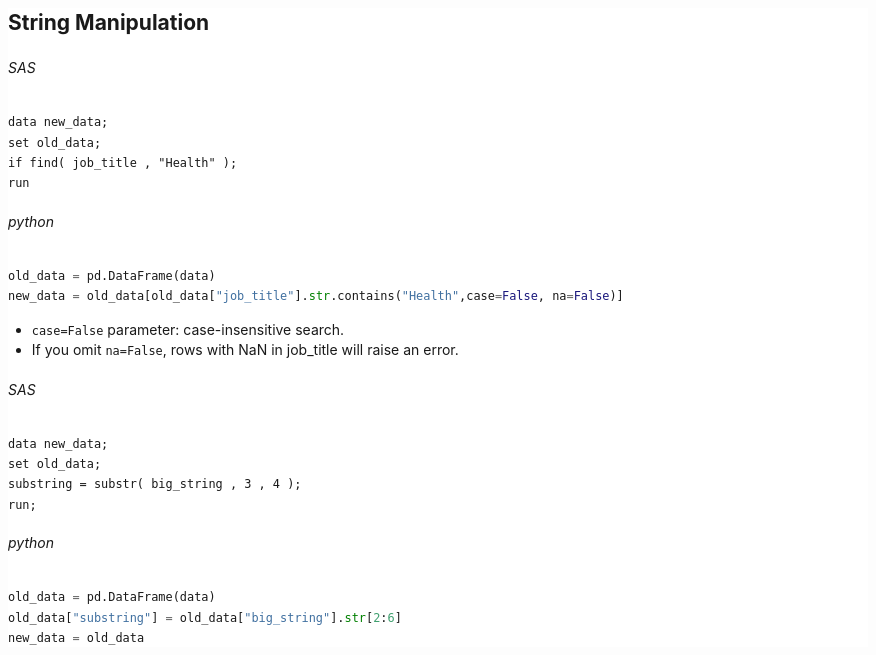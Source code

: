 </div>

</div>

## String Manipulation

<div class="grid">

<div class="g-col-4">

###### SAS

``` sas
data new_data;
set old_data;
if find( job_title , "Health" );
run
```

</div>

<div class="g-col-8">

###### python

``` python
old_data = pd.DataFrame(data)
new_data = old_data[old_data["job_title"].str.contains("Health",case=False, na=False)]
```

- `case=False` parameter: case-insensitive search.
- If you omit `na=False`, rows with NaN in job_title will raise an
  error.

</div>

</div>

<div class="grid">

<div class="g-col-4">

###### SAS

``` sas
data new_data;
set old_data;
substring = substr( big_string , 3 , 4 ); 
run;
```

</div>

<div class="g-col-8">

###### python

``` python
old_data = pd.DataFrame(data)
old_data["substring"] = old_data["big_string"].str[2:6]
new_data = old_data
```
